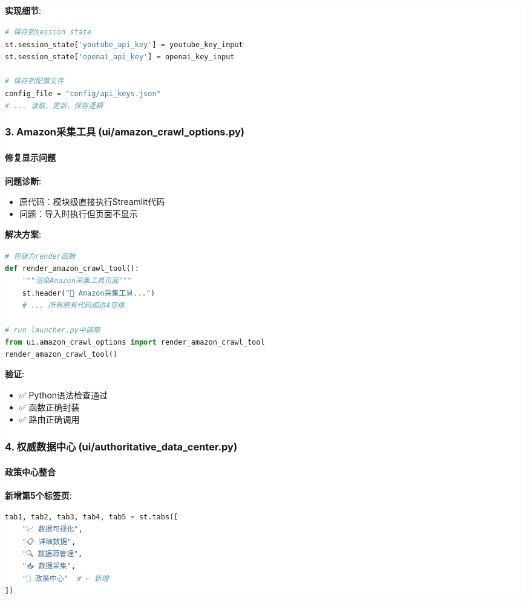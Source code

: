 ```
```

**实现细节**:
```python
# 保存到session state
st.session_state['youtube_api_key'] = youtube_key_input
st.session_state['openai_api_key'] = openai_key_input

# 保存到配置文件
config_file = "config/api_keys.json"
# ... 读取、更新、保存逻辑
```

### 3. Amazon采集工具 (ui/amazon_crawl_options.py)

#### 修复显示问题

**问题诊断**:
- 原代码：模块级直接执行Streamlit代码
- 问题：导入时执行但页面不显示

**解决方案**:
```python
# 包装为render函数
def render_amazon_crawl_tool():
    """渲染Amazon采集工具页面"""
    st.header("🛒 Amazon采集工具...")
    # ... 所有原有代码缩进4空格

# run_launcher.py中调用
from ui.amazon_crawl_options import render_amazon_crawl_tool
render_amazon_crawl_tool()
```

**验证**:
- ✅ Python语法检查通过
- ✅ 函数正确封装
- ✅ 路由正确调用

### 4. 权威数据中心 (ui/authoritative_data_center.py)

#### 政策中心整合

**新增第5个标签页**:
```python
tab1, tab2, tab3, tab4, tab5 = st.tabs([
    "📈 数据可视化", 
    "📋 详细数据", 
    "🔍 数据源管理", 
    "📥 数据采集", 
    "📜 政策中心"  # ← 新增
])
```
